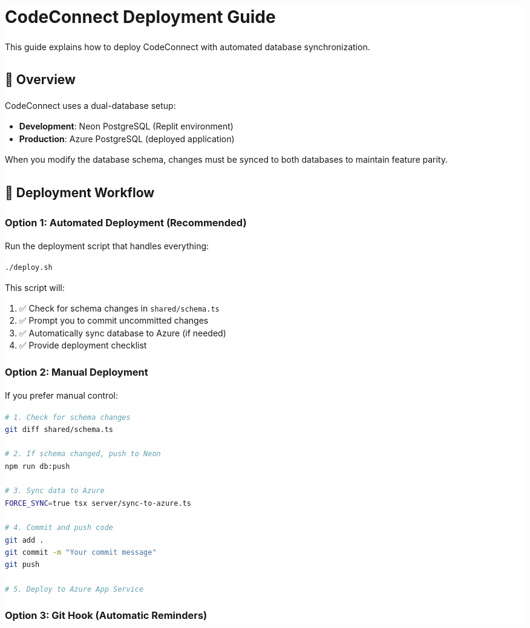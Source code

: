 # CodeConnect Deployment Guide

This guide explains how to deploy CodeConnect with automated database synchronization.

## 🎯 Overview

CodeConnect uses a dual-database setup:
- **Development**: Neon PostgreSQL (Replit environment)
- **Production**: Azure PostgreSQL (deployed application)

When you modify the database schema, changes must be synced to both databases to maintain feature parity.

## 🚀 Deployment Workflow

### Option 1: Automated Deployment (Recommended)

Run the deployment script that handles everything:

```bash
./deploy.sh
```

This script will:
1. ✅ Check for schema changes in `shared/schema.ts`
2. ✅ Prompt you to commit uncommitted changes
3. ✅ Automatically sync database to Azure (if needed)
4. ✅ Provide deployment checklist

### Option 2: Manual Deployment

If you prefer manual control:

```bash
# 1. Check for schema changes
git diff shared/schema.ts

# 2. If schema changed, push to Neon
npm run db:push

# 3. Sync data to Azure
FORCE_SYNC=true tsx server/sync-to-azure.ts

# 4. Commit and push code
git add .
git commit -m "Your commit message"
git push

# 5. Deploy to Azure App Service
```

### Option 3: Git Hook (Automatic Reminders)
